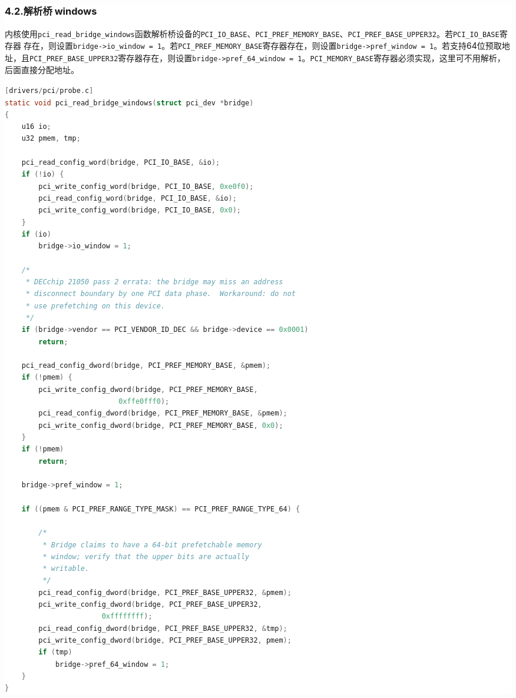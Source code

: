 ### 4.2.解析桥 windows

内核使用`pci_read_bridge_windows`函数解析桥设备的`PCI_IO_BASE`、`PCI_PREF_MEMORY_BASE`、`PCI_PREF_BASE_UPPER32`。若`PCI_IO_BASE`寄存器 存在，则设置`bridge->io_window = 1`。若`PCI_PREF_MEMORY_BASE`寄存器存在，则设置`bridge->pref_window = 1`。若支持64位预取地址，且`PCI_PREF_BASE_UPPER32`寄存器存在，则设置`bridge->pref_64_window = 1`。`PCI_MEMORY_BASE`寄存器必须实现，这里可不用解析，后面直接分配地址。

```c
[drivers/pci/probe.c]
static void pci_read_bridge_windows(struct pci_dev *bridge)
{
	u16 io;
	u32 pmem, tmp;

	pci_read_config_word(bridge, PCI_IO_BASE, &io);
	if (!io) {
		pci_write_config_word(bridge, PCI_IO_BASE, 0xe0f0);
		pci_read_config_word(bridge, PCI_IO_BASE, &io);
		pci_write_config_word(bridge, PCI_IO_BASE, 0x0);
	}
	if (io)
		bridge->io_window = 1;

	/*
	 * DECchip 21050 pass 2 errata: the bridge may miss an address
	 * disconnect boundary by one PCI data phase.  Workaround: do not
	 * use prefetching on this device.
	 */
	if (bridge->vendor == PCI_VENDOR_ID_DEC && bridge->device == 0x0001)
		return;

	pci_read_config_dword(bridge, PCI_PREF_MEMORY_BASE, &pmem);
	if (!pmem) {
		pci_write_config_dword(bridge, PCI_PREF_MEMORY_BASE,
					       0xffe0fff0);
		pci_read_config_dword(bridge, PCI_PREF_MEMORY_BASE, &pmem);
		pci_write_config_dword(bridge, PCI_PREF_MEMORY_BASE, 0x0);
	}
	if (!pmem)
		return;

	bridge->pref_window = 1;

	if ((pmem & PCI_PREF_RANGE_TYPE_MASK) == PCI_PREF_RANGE_TYPE_64) {

		/*
		 * Bridge claims to have a 64-bit prefetchable memory
		 * window; verify that the upper bits are actually
		 * writable.
		 */
		pci_read_config_dword(bridge, PCI_PREF_BASE_UPPER32, &pmem);
		pci_write_config_dword(bridge, PCI_PREF_BASE_UPPER32,
				       0xffffffff);
		pci_read_config_dword(bridge, PCI_PREF_BASE_UPPER32, &tmp);
		pci_write_config_dword(bridge, PCI_PREF_BASE_UPPER32, pmem);
		if (tmp)
			bridge->pref_64_window = 1;
	}
}
```

